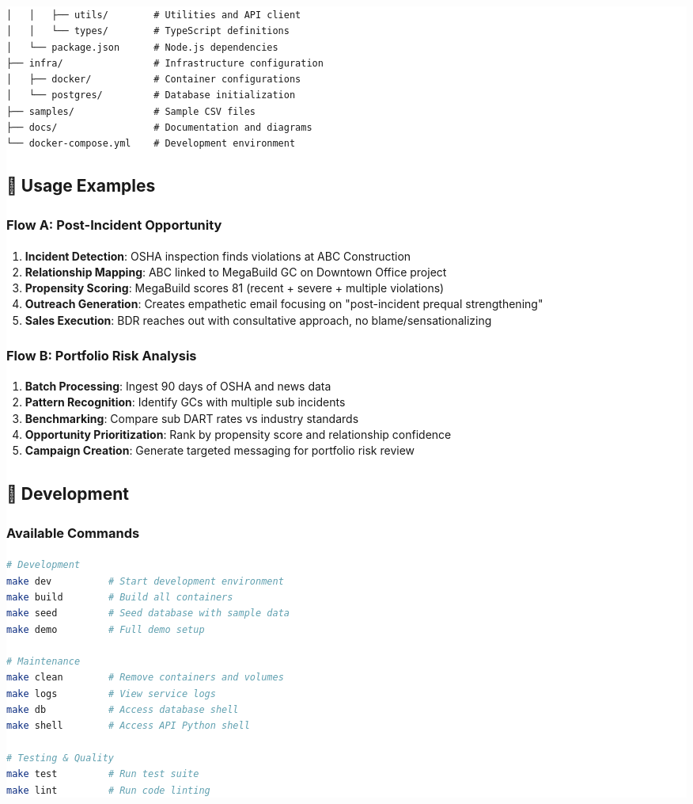 ```
│   │   ├── utils/        # Utilities and API client
│   │   └── types/        # TypeScript definitions
│   └── package.json      # Node.js dependencies
├── infra/                # Infrastructure configuration
│   ├── docker/           # Container configurations
│   └── postgres/         # Database initialization
├── samples/              # Sample CSV files
├── docs/                 # Documentation and diagrams
└── docker-compose.yml    # Development environment
```

## 🎯 Usage Examples

### Flow A: Post-Incident Opportunity
1. **Incident Detection**: OSHA inspection finds violations at ABC Construction
2. **Relationship Mapping**: ABC linked to MegaBuild GC on Downtown Office project
3. **Propensity Scoring**: MegaBuild scores 81 (recent + severe + multiple violations)
4. **Outreach Generation**: Creates empathetic email focusing on "post-incident prequal strengthening"
5. **Sales Execution**: BDR reaches out with consultative approach, no blame/sensationalizing

### Flow B: Portfolio Risk Analysis
1. **Batch Processing**: Ingest 90 days of OSHA and news data
2. **Pattern Recognition**: Identify GCs with multiple sub incidents
3. **Benchmarking**: Compare sub DART rates vs industry standards
4. **Opportunity Prioritization**: Rank by propensity score and relationship confidence
5. **Campaign Creation**: Generate targeted messaging for portfolio risk review

## 🔧 Development

### Available Commands

```bash
# Development
make dev          # Start development environment
make build        # Build all containers  
make seed         # Seed database with sample data
make demo         # Full demo setup

# Maintenance
make clean        # Remove containers and volumes
make logs         # View service logs
make db           # Access database shell
make shell        # Access API Python shell

# Testing & Quality
make test         # Run test suite
make lint         # Run code linting
```
